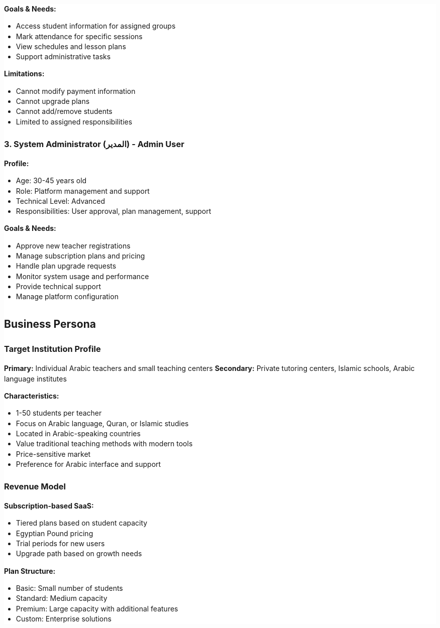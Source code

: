 **Goals & Needs:**
- Access student information for assigned groups
- Mark attendance for specific sessions
- View schedules and lesson plans
- Support administrative tasks

**Limitations:**
- Cannot modify payment information
- Cannot upgrade plans
- Cannot add/remove students
- Limited to assigned responsibilities

### 3. System Administrator (المدير) - Admin User
**Profile:**
- Age: 30-45 years old
- Role: Platform management and support
- Technical Level: Advanced
- Responsibilities: User approval, plan management, support

**Goals & Needs:**
- Approve new teacher registrations
- Manage subscription plans and pricing
- Handle plan upgrade requests
- Monitor system usage and performance
- Provide technical support
- Manage platform configuration

## Business Persona

### Target Institution Profile
**Primary:** Individual Arabic teachers and small teaching centers
**Secondary:** Private tutoring centers, Islamic schools, Arabic language institutes

**Characteristics:**
- 1-50 students per teacher
- Focus on Arabic language, Quran, or Islamic studies
- Located in Arabic-speaking countries
- Value traditional teaching methods with modern tools
- Price-sensitive market
- Preference for Arabic interface and support

### Revenue Model
**Subscription-based SaaS:**
- Tiered plans based on student capacity
- Egyptian Pound pricing
- Trial periods for new users
- Upgrade path based on growth needs

**Plan Structure:**
- Basic: Small number of students
- Standard: Medium capacity
- Premium: Large capacity with additional features
- Custom: Enterprise solutions
